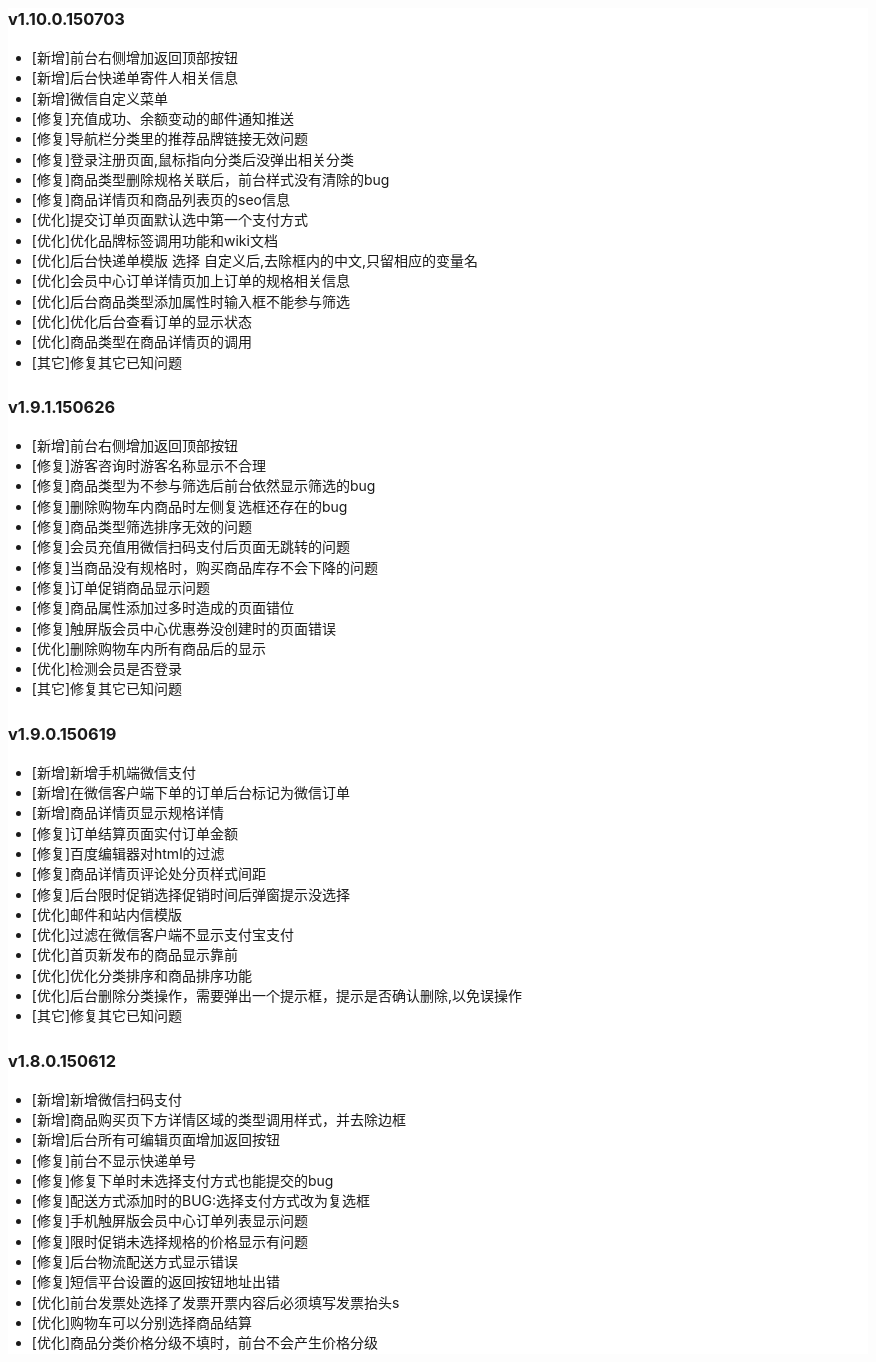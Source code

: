 ### v1.10.0.150703
- [新增]前台右侧增加返回顶部按钮
- [新增]后台快递单寄件人相关信息
- [新增]微信自定义菜单
- [修复]充值成功、余额变动的邮件通知推送
- [修复]导航栏分类里的推荐品牌链接无效问题
- [修复]登录注册页面,鼠标指向分类后没弹出相关分类
- [修复]商品类型删除规格关联后，前台样式没有清除的bug
- [修复]商品详情页和商品列表页的seo信息
- [优化]提交订单页面默认选中第一个支付方式
- [优化]优化品牌标签调用功能和wiki文档
- [优化]后台快递单模版 选择 自定义后,去除框内的中文,只留相应的变量名
- [优化]会员中心订单详情页加上订单的规格相关信息
- [优化]后台商品类型添加属性时输入框不能参与筛选
- [优化]优化后台查看订单的显示状态
- [优化]商品类型在商品详情页的调用
- [其它]修复其它已知问题

### v1.9.1.150626
- [新增]前台右侧增加返回顶部按钮
- [修复]游客咨询时游客名称显示不合理
- [修复]商品类型为不参与筛选后前台依然显示筛选的bug
- [修复]删除购物车内商品时左侧复选框还存在的bug
- [修复]商品类型筛选排序无效的问题
- [修复]会员充值用微信扫码支付后页面无跳转的问题
- [修复]当商品没有规格时，购买商品库存不会下降的问题
- [修复]订单促销商品显示问题
- [修复]商品属性添加过多时造成的页面错位
- [修复]触屏版会员中心优惠券没创建时的页面错误
- [优化]删除购物车内所有商品后的显示
- [优化]检测会员是否登录
- [其它]修复其它已知问题

### v1.9.0.150619
- [新增]新增手机端微信支付
- [新增]在微信客户端下单的订单后台标记为微信订单
- [新增]商品详情页显示规格详情
- [修复]订单结算页面实付订单金额
- [修复]百度编辑器对html的过滤
- [修复]商品详情页评论处分页样式间距
- [修复]后台限时促销选择促销时间后弹窗提示没选择
- [优化]邮件和站内信模版
- [优化]过滤在微信客户端不显示支付宝支付
- [优化]首页新发布的商品显示靠前
- [优化]优化分类排序和商品排序功能
- [优化]后台删除分类操作，需要弹出一个提示框，提示是否确认删除,以免误操作
- [其它]修复其它已知问题

### v1.8.0.150612
- [新增]新增微信扫码支付
- [新增]商品购买页下方详情区域的类型调用样式，并去除边框
- [新增]后台所有可编辑页面增加返回按钮
- [修复]前台不显示快递单号
- [修复]修复下单时未选择支付方式也能提交的bug
- [修复]配送方式添加时的BUG:选择支付方式改为复选框
- [修复]手机触屏版会员中心订单列表显示问题
- [修复]限时促销未选择规格的价格显示有问题 
- [修复]后台物流配送方式显示错误
- [修复]短信平台设置的返回按钮地址出错
- [优化]前台发票处选择了发票开票内容后必须填写发票抬头s
- [优化]购物车可以分别选择商品结算
- [优化]商品分类价格分级不填时，前台不会产生价格分级